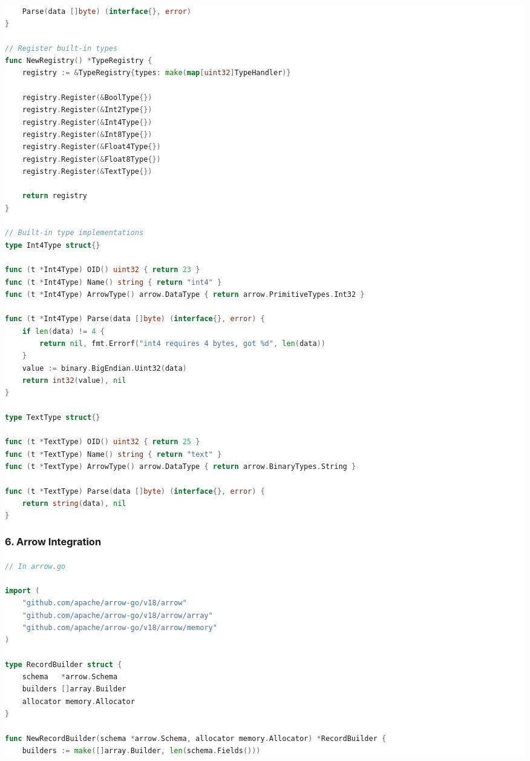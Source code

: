 ```go
    Parse(data []byte) (interface{}, error)
}

// Register built-in types
func NewRegistry() *TypeRegistry {
    registry := &TypeRegistry{types: make(map[uint32]TypeHandler)}
    
    registry.Register(&BoolType{})
    registry.Register(&Int2Type{})
    registry.Register(&Int4Type{})
    registry.Register(&Int8Type{})
    registry.Register(&Float4Type{})
    registry.Register(&Float8Type{})
    registry.Register(&TextType{})
    
    return registry
}

// Built-in type implementations
type Int4Type struct{}

func (t *Int4Type) OID() uint32 { return 23 }
func (t *Int4Type) Name() string { return "int4" }
func (t *Int4Type) ArrowType() arrow.DataType { return arrow.PrimitiveTypes.Int32 }

func (t *Int4Type) Parse(data []byte) (interface{}, error) {
    if len(data) != 4 {
        return nil, fmt.Errorf("int4 requires 4 bytes, got %d", len(data))
    }
    value := binary.BigEndian.Uint32(data)
    return int32(value), nil
}

type TextType struct{}

func (t *TextType) OID() uint32 { return 25 }
func (t *TextType) Name() string { return "text" }
func (t *TextType) ArrowType() arrow.DataType { return arrow.BinaryTypes.String }

func (t *TextType) Parse(data []byte) (interface{}, error) {
    return string(data), nil
}
```

### 6. Arrow Integration

```go
// In arrow.go

import (
    "github.com/apache/arrow-go/v18/arrow"
    "github.com/apache/arrow-go/v18/arrow/array"
    "github.com/apache/arrow-go/v18/arrow/memory"
)

type RecordBuilder struct {
    schema   *arrow.Schema
    builders []array.Builder
    allocator memory.Allocator
}

func NewRecordBuilder(schema *arrow.Schema, allocator memory.Allocator) *RecordBuilder {
    builders := make([]array.Builder, len(schema.Fields()))
```